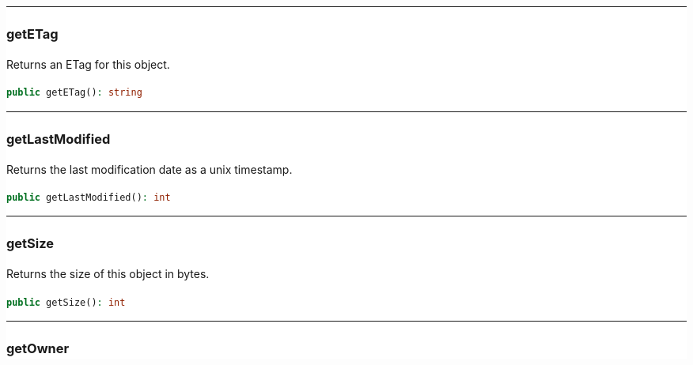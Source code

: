 






***

### getETag

Returns an ETag for this object.

```php
public getETag(): string
```












***

### getLastModified

Returns the last modification date as a unix timestamp.

```php
public getLastModified(): int
```












***

### getSize

Returns the size of this object in bytes.

```php
public getSize(): int
```












***

### getOwner
